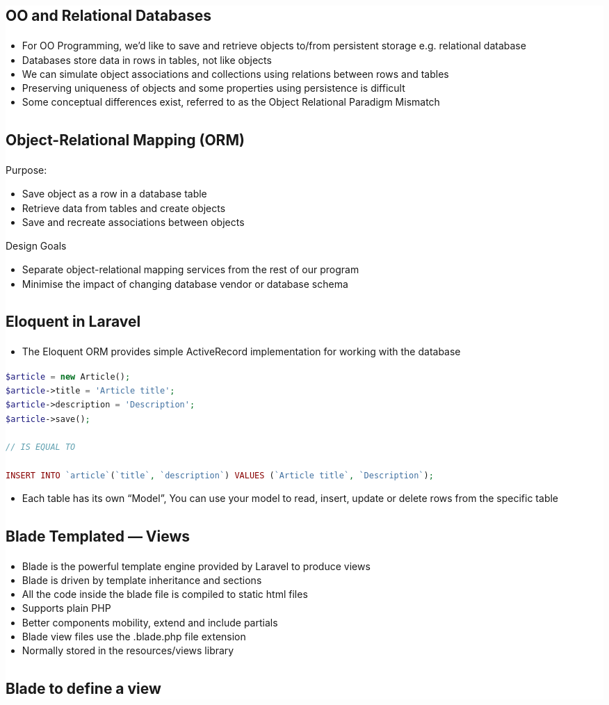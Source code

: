 ## OO and Relational Databases

- For OO Programming, we’d like to save and retrieve objects to/from persistent storage e.g. relational database
- Databases store data in rows in tables, not like objects
- We can simulate object associations and collections using relations between rows and tables
- Preserving uniqueness of objects and some properties using persistence is difficult
- Some conceptual differences exist, referred to as the Object Relational Paradigm Mismatch

## Object-Relational Mapping (ORM)

Purpose:

- Save object as a row in a database table
- Retrieve data from tables and create objects
- Save and recreate associations between objects

Design Goals

- Separate object-relational mapping services from the rest of our program
- Minimise the impact of changing database vendor or database schema

## Eloquent in Laravel

- The Eloquent ORM provides simple ActiveRecord implementation for working with the database

```PHP
$article = new Article();
$article->title = 'Article title';
$article->description = 'Description';
$article->save();

// IS EQUAL TO

INSERT INTO `article`(`title`, `description`) VALUES (`Article title`, `Description`);
```

- Each table has its own “Model”, You can use your model to read, insert, update or delete rows from the specific table

## Blade Templated — Views

- Blade is the powerful template engine provided by Laravel to produce views
- Blade is driven by template inheritance and sections
- All the code inside the blade file is compiled to static html files
- Supports plain PHP
- Better components mobility, extend and include partials
- Blade view files use the .blade.php file extension
- Normally stored in the resources/views library

## Blade to define a view
